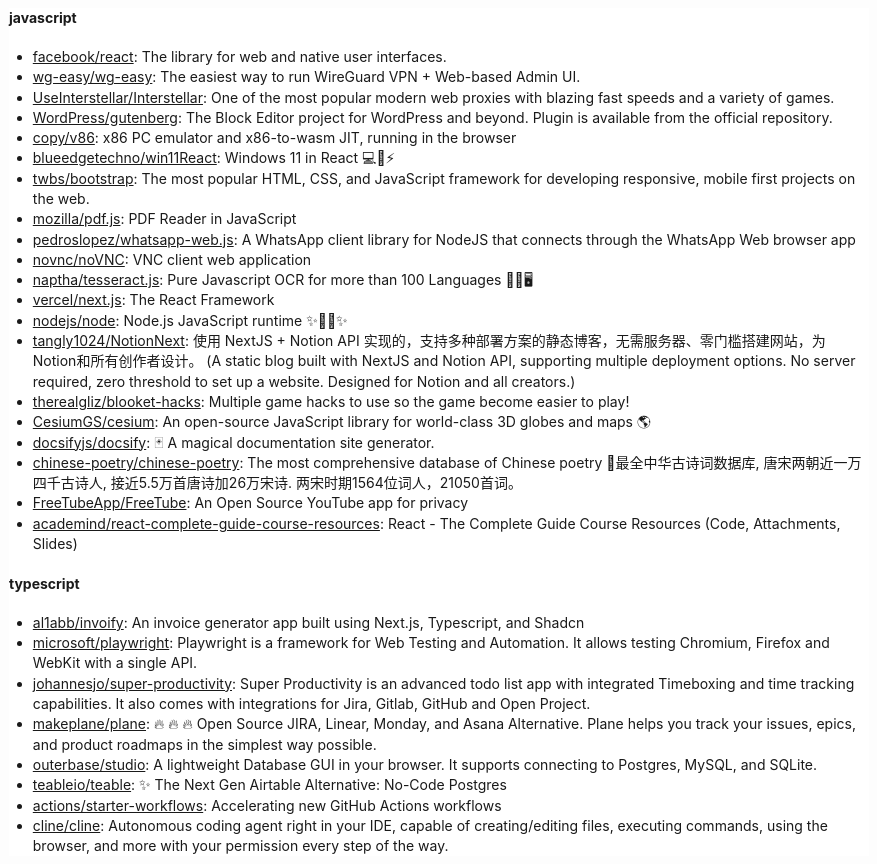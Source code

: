 #### javascript
* [facebook/react](https://github.com/facebook/react): The library for web and native user interfaces.
* [wg-easy/wg-easy](https://github.com/wg-easy/wg-easy): The easiest way to run WireGuard VPN + Web-based Admin UI.
* [UseInterstellar/Interstellar](https://github.com/UseInterstellar/Interstellar): One of the most popular modern web proxies with blazing fast speeds and a variety of games.
* [WordPress/gutenberg](https://github.com/WordPress/gutenberg): The Block Editor project for WordPress and beyond. Plugin is available from the official repository.
* [copy/v86](https://github.com/copy/v86): x86 PC emulator and x86-to-wasm JIT, running in the browser
* [blueedgetechno/win11React](https://github.com/blueedgetechno/win11React): Windows 11 in React 💻🌈⚡
* [twbs/bootstrap](https://github.com/twbs/bootstrap): The most popular HTML, CSS, and JavaScript framework for developing responsive, mobile first projects on the web.
* [mozilla/pdf.js](https://github.com/mozilla/pdf.js): PDF Reader in JavaScript
* [pedroslopez/whatsapp-web.js](https://github.com/pedroslopez/whatsapp-web.js): A WhatsApp client library for NodeJS that connects through the WhatsApp Web browser app
* [novnc/noVNC](https://github.com/novnc/noVNC): VNC client web application
* [naptha/tesseract.js](https://github.com/naptha/tesseract.js): Pure Javascript OCR for more than 100 Languages 📖🎉🖥
* [vercel/next.js](https://github.com/vercel/next.js): The React Framework
* [nodejs/node](https://github.com/nodejs/node): Node.js JavaScript runtime ✨🐢🚀✨
* [tangly1024/NotionNext](https://github.com/tangly1024/NotionNext): 使用 NextJS + Notion API 实现的，支持多种部署方案的静态博客，无需服务器、零门槛搭建网站，为Notion和所有创作者设计。 (A static blog built with NextJS and Notion API, supporting multiple deployment options. No server required, zero threshold to set up a website. Designed for Notion and all creators.)
* [therealgliz/blooket-hacks](https://github.com/therealgliz/blooket-hacks): Multiple game hacks to use so the game become easier to play!
* [CesiumGS/cesium](https://github.com/CesiumGS/cesium): An open-source JavaScript library for world-class 3D globes and maps 🌎
* [docsifyjs/docsify](https://github.com/docsifyjs/docsify): 🃏 A magical documentation site generator.
* [chinese-poetry/chinese-poetry](https://github.com/chinese-poetry/chinese-poetry): The most comprehensive database of Chinese poetry 🧶最全中华古诗词数据库, 唐宋两朝近一万四千古诗人, 接近5.5万首唐诗加26万宋诗. 两宋时期1564位词人，21050首词。
* [FreeTubeApp/FreeTube](https://github.com/FreeTubeApp/FreeTube): An Open Source YouTube app for privacy
* [academind/react-complete-guide-course-resources](https://github.com/academind/react-complete-guide-course-resources): React - The Complete Guide Course Resources (Code, Attachments, Slides)

#### typescript
* [al1abb/invoify](https://github.com/al1abb/invoify): An invoice generator app built using Next.js, Typescript, and Shadcn
* [microsoft/playwright](https://github.com/microsoft/playwright): Playwright is a framework for Web Testing and Automation. It allows testing Chromium, Firefox and WebKit with a single API.
* [johannesjo/super-productivity](https://github.com/johannesjo/super-productivity): Super Productivity is an advanced todo list app with integrated Timeboxing and time tracking capabilities. It also comes with integrations for Jira, Gitlab, GitHub and Open Project.
* [makeplane/plane](https://github.com/makeplane/plane): 🔥 🔥 🔥 Open Source JIRA, Linear, Monday, and Asana Alternative. Plane helps you track your issues, epics, and product roadmaps in the simplest way possible.
* [outerbase/studio](https://github.com/outerbase/studio): A lightweight Database GUI in your browser. It supports connecting to Postgres, MySQL, and SQLite.
* [teableio/teable](https://github.com/teableio/teable): ✨ The Next Gen Airtable Alternative: No-Code Postgres
* [actions/starter-workflows](https://github.com/actions/starter-workflows): Accelerating new GitHub Actions workflows
* [cline/cline](https://github.com/cline/cline): Autonomous coding agent right in your IDE, capable of creating/editing files, executing commands, using the browser, and more with your permission every step of the way.